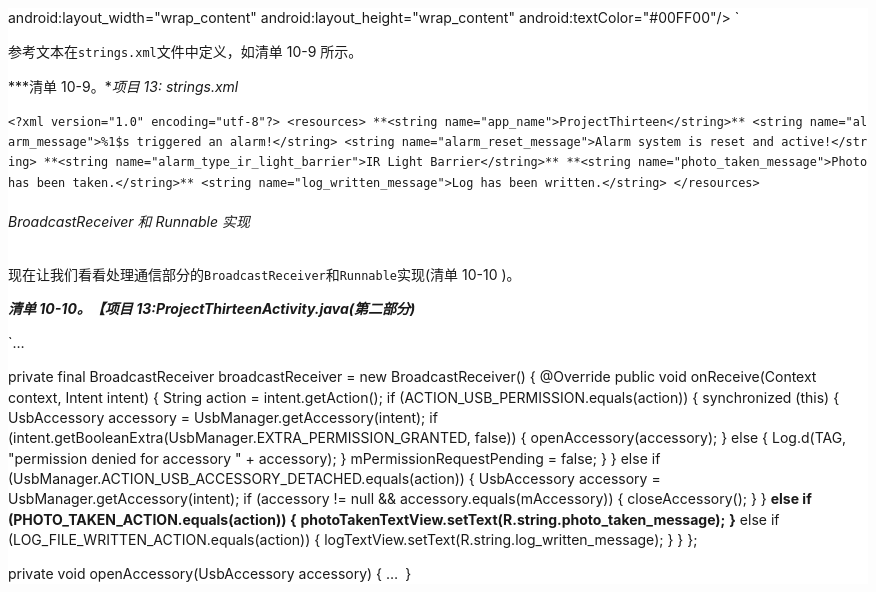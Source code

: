 android:layout_width="wrap_content"
android:layout_height="wrap_content"
android:textColor="#00FF00"/>
</LinearLayout>`

参考文本在`strings.xml`文件中定义，如清单 10-9 所示。

***清单 10-9。**项目 13: strings.xml*

`<?xml version="1.0" encoding="utf-8"?>
<resources>
**<string name="app_name">ProjectThirteen</string>**
<string name="alarm_message">%1$s triggered an alarm!</string>
<string name="alarm_reset_message">Alarm system is reset and active!</string>
**<string name="alarm_type_ir_light_barrier">IR Light Barrier</string>**
**<string name="photo_taken_message">Photo has been taken.</string>**
<string name="log_written_message">Log has been written.</string>
</resources>`

###### BroadcastReceiver 和 Runnable 实现

现在让我们看看处理通信部分的`BroadcastReceiver`和`Runnable`实现(清单 10-10 )。

***清单 10-10。【项目 13:ProjectThirteenActivity.java(第二部分)***

`…

private final BroadcastReceiver broadcastReceiver = new BroadcastReceiver() {
@Override
public void onReceive(Context context, Intent intent) {
String action = intent.getAction();
if (ACTION_USB_PERMISSION.equals(action)) {
synchronized (this) {
UsbAccessory accessory = UsbManager.getAccessory(intent);
if (intent.getBooleanExtra(UsbManager.EXTRA_PERMISSION_GRANTED, false)) {
openAccessory(accessory);
} else {
Log.d(TAG, "permission denied for accessory " + accessory);
}
mPermissionRequestPending = false;
}
} else if (UsbManager.ACTION_USB_ACCESSORY_DETACHED.equals(action)) {
UsbAccessory accessory = UsbManager.getAccessory(intent);
if (accessory != null && accessory.equals(mAccessory)) {
closeAccessory();
}
} **else if (PHOTO_TAKEN_ACTION.equals(action)) {**
**photoTakenTextView.setText(R.string.photo_taken_message);**
**}** else if (LOG_FILE_WRITTEN_ACTION.equals(action)) {
logTextView.setText(R.string.log_written_message);
}
}
};

private void openAccessory(UsbAccessory accessory) {
…` `}
